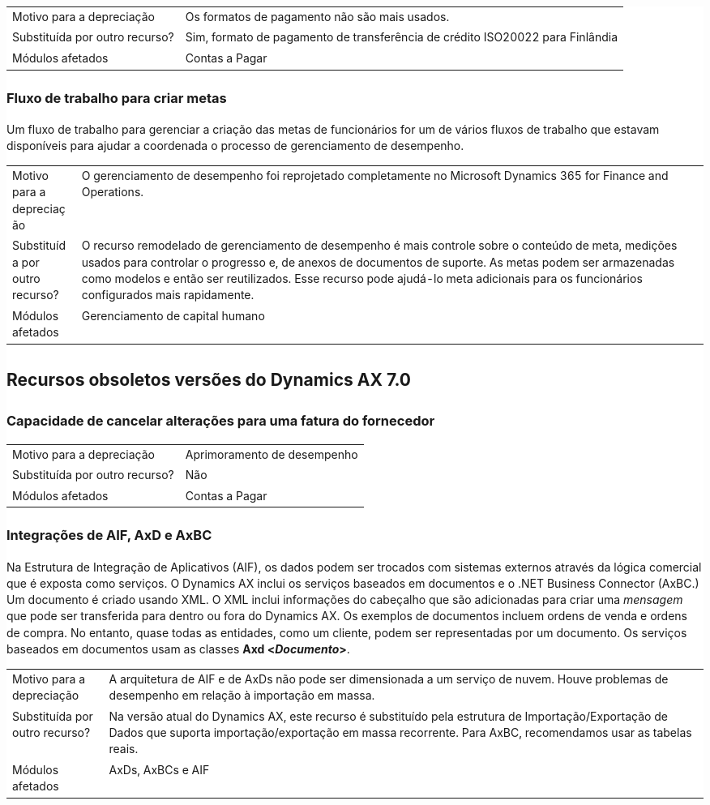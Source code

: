 |                              |                                                          |
|------------------------------|----------------------------------------------------------|
| Motivo para a depreciação       | Os formatos de pagamento não são mais usados.                  |
| Substituída por outro recurso? | Sim, formato de pagamento de transferência de crédito ISO20022 para Finlândia |
| Módulos afetados             | Contas a Pagar                                         |

### <a name="workflow-for-creating-goals"></a>Fluxo de trabalho para criar metas

Um fluxo de trabalho para gerenciar a criação das metas de funcionários for um de vários fluxos de trabalho que estavam disponíveis para ajudar a coordenada o processo de gerenciamento de desempenho.

|                              |                                                                                                                                                                                                                                                                                                                                        |
|------------------------------|----------------------------------------------------------------------------------------------------------------------------------------------------------------------------------------------------------------------------------------------------------------------------------------------------------------------------------------|
| Motivo para a depreciação       | O gerenciamento de desempenho foi reprojetado completamente no Microsoft Dynamics 365 for Finance and Operations.                                                                                                                                                                                                                                        |
| Substituída por outro recurso? | O recurso remodelado de gerenciamento de desempenho é mais controle sobre o conteúdo de meta, medições usados para controlar o progresso e, de anexos de documentos de suporte. As metas podem ser armazenadas como modelos e então ser reutilizados. Esse recurso pode ajudá-lo meta adicionais para os funcionários configurados mais rapidamente. |
| Módulos afetados             | Gerenciamento de capital humano                                                                                                                                                                                                                                                                                                               |

## <a name="features-deprecated-in-dynamics-ax-70-releases"></a>Recursos obsoletos versões do Dynamics AX 7.0
### <a name="ability-to-cancel-changes-to-a-vendor-invoice"></a>Capacidade de cancelar alterações para uma fatura do fornecedor

|                              |                         |
|------------------------------|-------------------------|
| Motivo para a depreciação       | Aprimoramento de desempenho |
| Substituída por outro recurso? | Não                      |
| Módulos afetados             | Contas a Pagar        |

### <a name="aif-axd-and-axbc-integrations"></a>Integrações de AIF, AxD e AxBC

Na Estrutura de Integração de Aplicativos (AIF), os dados podem ser trocados com sistemas externos através da lógica comercial que é exposta como serviços. O Dynamics AX inclui os serviços baseados em documentos e o .NET Business Connector (AxBC.) Um documento é criado usando XML. O XML inclui informações do cabeçalho que são adicionadas para criar uma *mensagem* que pode ser transferida para dentro ou fora do Dynamics AX. Os exemplos de documentos incluem ordens de venda e ordens de compra. No entanto, quase todas as entidades, como um cliente, podem ser representadas por um documento. Os serviços baseados em documentos usam as classes **Axd &lt;*Documento*&gt;**.

|                              |                                                                                                                                                                                                          |
|------------------------------|----------------------------------------------------------------------------------------------------------------------------------------------------------------------------------------------------------|
| Motivo para a depreciação       | A arquitetura de AIF e de AxDs não pode ser dimensionada a um serviço de nuvem. Houve problemas de desempenho em relação à importação em massa.                                                                               |
| Substituída por outro recurso? | Na versão atual do Dynamics AX, este recurso é substituído pela estrutura de Importação/Exportação de Dados que suporta importação/exportação em massa recorrente. Para AxBC, recomendamos usar as tabelas reais. |
| Módulos afetados             | AxDs, AxBCs e AIF                                                                                                                                                                                     |
